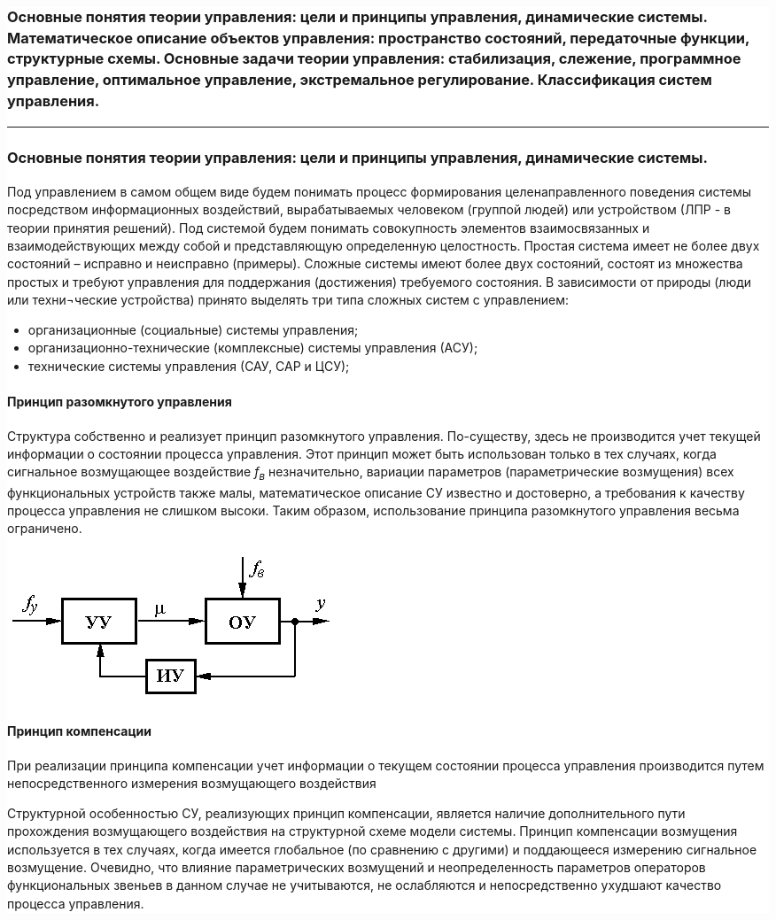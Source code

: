 ### Основные понятия теории управления: цели и принципы управления, динамические системы. Математическое описание объектов управления: пространство состояний, передаточные функции, структурные схемы. Основные задачи теории управления: стабилизация, слежение, программное управление, оптимальное управление, экстремальное регулирование. Классификация систем управления.
---
### Основные понятия теории управления: цели и принципы управления, динамические системы. 

Под управлением в самом общем виде будем понимать процесс формирования целенаправленного поведения системы посредством информационных воздействий, вырабатываемых человеком (группой людей) или устройством (ЛПР - в теории принятия решений).
Под системой будем понимать совокупность элементов взаимосвязанных и взаимодействующих между собой и представляющую определенную целостность.
Простая система имеет не более двух состояний – исправно и неисправно (примеры).
Сложные системы имеют более двух состояний, состоят из множества простых и требуют управления для поддержания (достижения) требуемого состояния.
В зависимости от природы (люди или техни¬ческие устройства) принято выделять три типа сложных систем с управлением:
* организационные (социальные) системы управления;
* организационно-технические (комплексные) системы управления (АСУ);
* технические системы управления (САУ, САР и ЦСУ);

#### Принцип разомкнутого управления
Структура собственно и реализует принцип разомкнутого управления. По-существу, здесь не производится учет текущей информации о состоянии процесса управления. Этот принцип может быть использован только в тех случаях, когда сигнальное возмущающее воздействие $`f_в`$ незначительно, вариации параметров (параметрические возмущения) всех функциональных устройств также малы, математическое описание СУ известно и достоверно, а требования к качеству процесса управления не слишком высоки. Таким образом, использование принципа разомкнутого управления весьма ограничено.

![Принцип разомкнутого управления](/4.%20Основы%20теории%20управления/Images/Принцип%20разомкнутого%20управления.png)

#### Принцип компенсации
При реализации принципа компенсации учет информации о текущем состоянии процесса управления производится путем непосредственного измерения возмущающего воздействия

Структурной особенностью СУ, реализующих принцип компенсации, является наличие дополнительного пути прохождения возмущающего воздействия на структурной схеме модели системы.
Принцип компенсации возмущения используется в тех случаях, когда имеется глобальное (по сравнению с другими) и поддающееся измерению сигнальное возмущение. 
Очевидно, что влияние параметрических возмущений и неопределенность параметров операторов функциональных звеньев в данном случае не учитываются, не ослабляются и непосредственно ухудшают качество процесса управления. 
